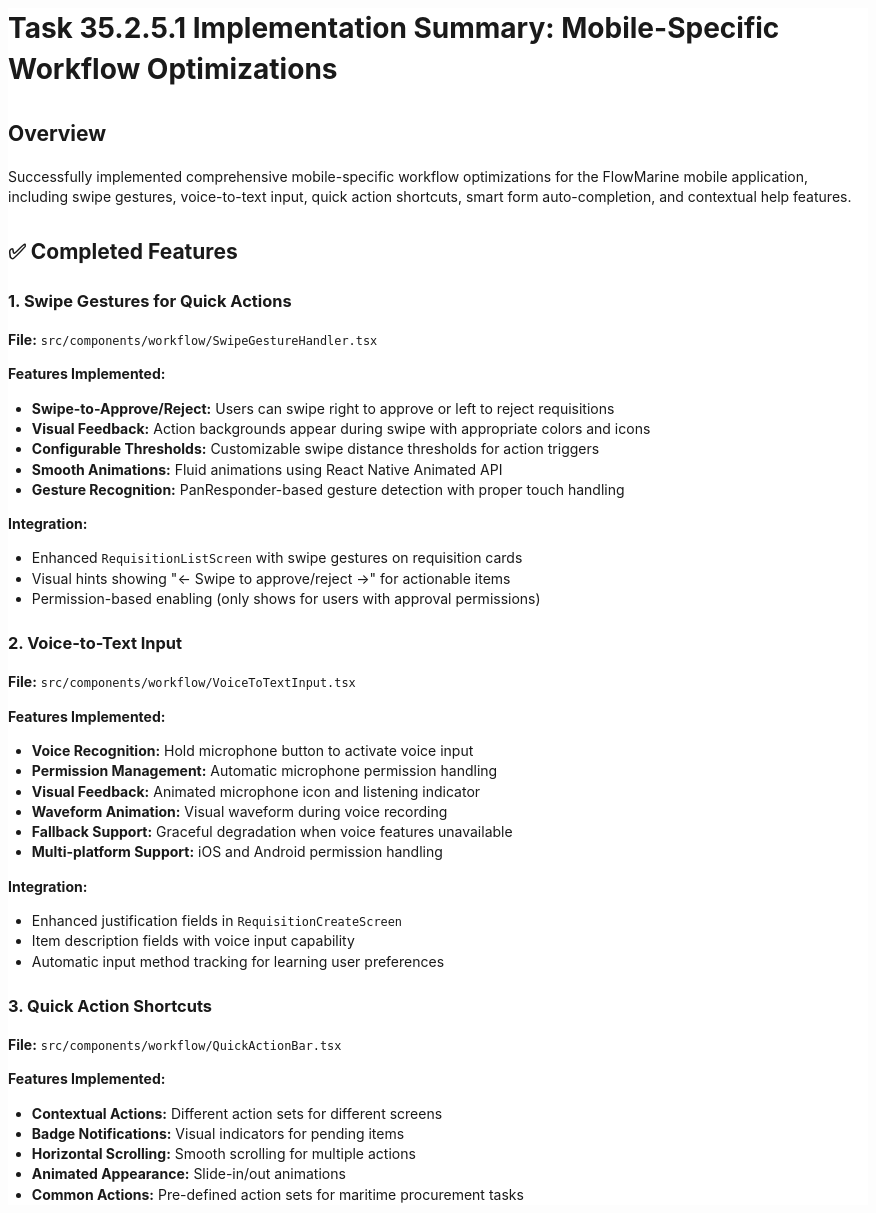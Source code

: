 # Task 35.2.5.1 Implementation Summary: Mobile-Specific Workflow Optimizations

## Overview
Successfully implemented comprehensive mobile-specific workflow optimizations for the FlowMarine mobile application, including swipe gestures, voice-to-text input, quick action shortcuts, smart form auto-completion, and contextual help features.

## ✅ Completed Features

### 1. Swipe Gestures for Quick Actions
**File:** `src/components/workflow/SwipeGestureHandler.tsx`

**Features Implemented:**
- **Swipe-to-Approve/Reject:** Users can swipe right to approve or left to reject requisitions
- **Visual Feedback:** Action backgrounds appear during swipe with appropriate colors and icons
- **Configurable Thresholds:** Customizable swipe distance thresholds for action triggers
- **Smooth Animations:** Fluid animations using React Native Animated API
- **Gesture Recognition:** PanResponder-based gesture detection with proper touch handling

**Integration:**
- Enhanced `RequisitionListScreen` with swipe gestures on requisition cards
- Visual hints showing "← Swipe to approve/reject →" for actionable items
- Permission-based enabling (only shows for users with approval permissions)

### 2. Voice-to-Text Input
**File:** `src/components/workflow/VoiceToTextInput.tsx`

**Features Implemented:**
- **Voice Recognition:** Hold microphone button to activate voice input
- **Permission Management:** Automatic microphone permission handling
- **Visual Feedback:** Animated microphone icon and listening indicator
- **Waveform Animation:** Visual waveform during voice recording
- **Fallback Support:** Graceful degradation when voice features unavailable
- **Multi-platform Support:** iOS and Android permission handling

**Integration:**
- Enhanced justification fields in `RequisitionCreateScreen`
- Item description fields with voice input capability
- Automatic input method tracking for learning user preferences

### 3. Quick Action Shortcuts
**File:** `src/components/workflow/QuickActionBar.tsx`

**Features Implemented:**
- **Contextual Actions:** Different action sets for different screens
- **Badge Notifications:** Visual indicators for pending items
- **Horizontal Scrolling:** Smooth scrolling for multiple actions
- **Animated Appearance:** Slide-in/out animations
- **Common Actions:** Pre-defined action sets for maritime procurement tasks
